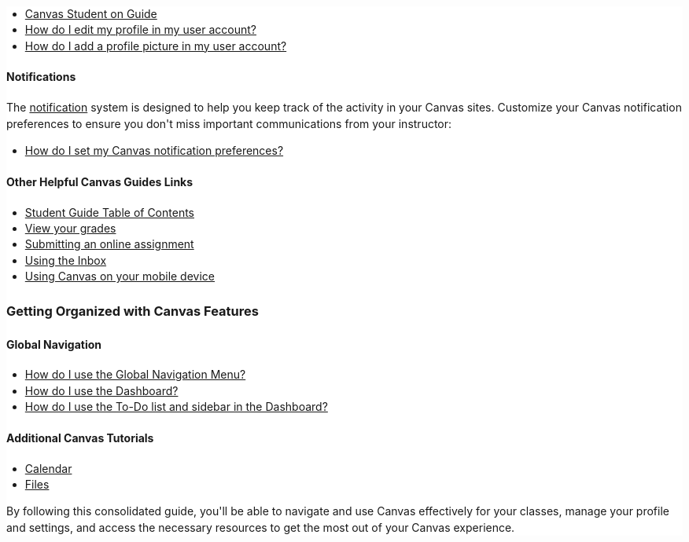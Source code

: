 * [Canvas Student on Guide](https://community.canvaslms.com/t5/Student-Guide/How-do-I-edit-my-profile-in-my-user-account-as-a-student/ta-p/421)
* [How do I edit my profile in my user account?](https://community.canvaslms.com/docs/DOC-10628-4212710342)
* [How do I add a profile picture in my user account?](https://community.canvaslms.com/docs/DOC-10599-4212710334)

#### Notifications

The [notification](https://community.canvaslms.com/t5/Student-Guide/How-do-I-manage-my-Canvas-notification-settings-as-a-student/ta-p/434) system is designed to help you keep track of the activity in your Canvas sites. Customize your Canvas notification preferences to ensure you don't miss important communications from your instructor:

* [How do I set my Canvas notification preferences?](https://community.canvaslms.com/docs/DOC-10624-4212710344)

#### Other Helpful Canvas Guides Links

* [Student Guide Table of Contents](https://community.canvaslms.com/t5/Student-Guide/tkb-p/student)
* [View your grades](https://community.canvaslms.com/t5/Student-Guide/How-do-I-view-my-grades-in-a-current-course/ta-p/493)
* [Submitting an online assignment](https://community.canvaslms.com/t5/Student-Guide/How-do-I-submit-an-online-assignment/ta-p/503)
* [Using the Inbox](https://community.canvaslms.com/t5/Student-Guide/How-do-I-use-the-Inbox-as-a-student/ta-p/532)
* [Using Canvas on your mobile device](https://community.canvaslms.com/t5/Student-Guide/How-can-I-use-Canvas-on-my-mobile-device-as-a-student/ta-p/282)

### Getting Organized with Canvas Features

#### Global Navigation

* [How do I use the Global Navigation Menu?](https://community.canvaslms.com/t5/Student-Guide/How-do-I-use-the-Global-Navigation-Menu-as-a-student/ta-p/522)
* [How do I use the Dashboard?](https://community.canvaslms.com/t5/Student-Guide/How-do-I-use-the-Dashboard-as-a-student/ta-p/512)
* [How do I use the To-Do list and sidebar in the Dashboard?](https://community.canvaslms.com/t5/Student-Guide/How-do-I-use-the-To-Do-list-and-sidebar-in-the-Dashboard-as-a/ta-p/511)

#### Additional Canvas Tutorials

* [Calendar](https://vimeo.com/78015141)
* [Files](https://vimeo.com/74772644)

By following this consolidated guide, you'll be able to navigate and use Canvas effectively for your classes, manage your profile and settings, and access the necessary resources to get the most out of your Canvas experience.
